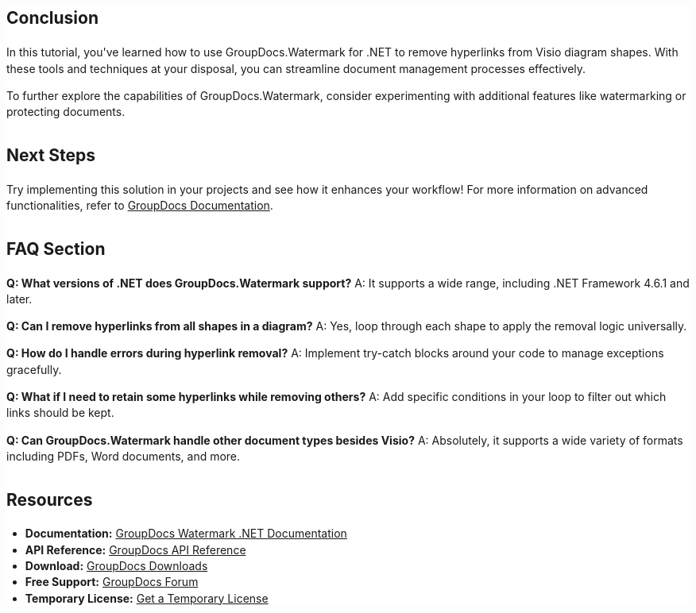 ## Conclusion
In this tutorial, you've learned how to use GroupDocs.Watermark for .NET to remove hyperlinks from Visio diagram shapes. With these tools and techniques at your disposal, you can streamline document management processes effectively.

To further explore the capabilities of GroupDocs.Watermark, consider experimenting with additional features like watermarking or protecting documents.

## Next Steps
Try implementing this solution in your projects and see how it enhances your workflow! For more information on advanced functionalities, refer to [GroupDocs Documentation](https://docs.groupdocs.com/watermark/net/).

## FAQ Section
**Q: What versions of .NET does GroupDocs.Watermark support?**
A: It supports a wide range, including .NET Framework 4.6.1 and later.

**Q: Can I remove hyperlinks from all shapes in a diagram?**
A: Yes, loop through each shape to apply the removal logic universally.

**Q: How do I handle errors during hyperlink removal?**
A: Implement try-catch blocks around your code to manage exceptions gracefully.

**Q: What if I need to retain some hyperlinks while removing others?**
A: Add specific conditions in your loop to filter out which links should be kept.

**Q: Can GroupDocs.Watermark handle other document types besides Visio?**
A: Absolutely, it supports a wide variety of formats including PDFs, Word documents, and more.

## Resources
- **Documentation:** [GroupDocs Watermark .NET Documentation](https://docs.groupdocs.com/watermark/net/)
- **API Reference:** [GroupDocs API Reference](https://reference.groupdocs.com/watermark/net)
- **Download:** [GroupDocs Downloads](https://releases.groupdocs.com/watermark/net/)
- **Free Support:** [GroupDocs Forum](https://forum.groupdocs.com/c/watermark/10)
- **Temporary License:** [Get a Temporary License](https://purchase.groupdocs.com/temporary-license/)

